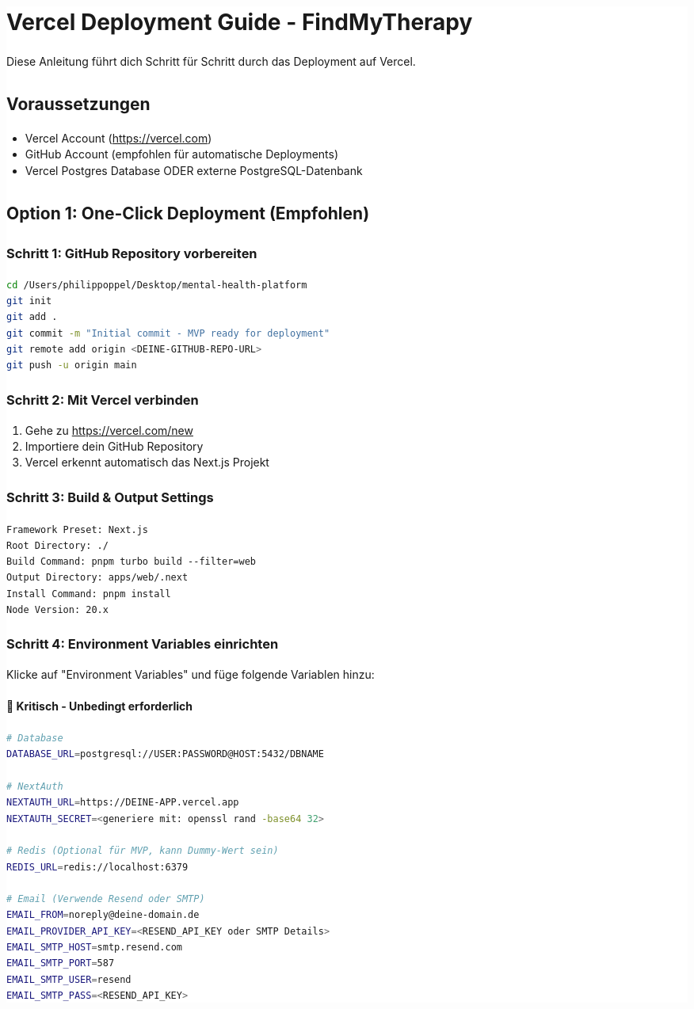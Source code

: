 # Vercel Deployment Guide - FindMyTherapy

Diese Anleitung führt dich Schritt für Schritt durch das Deployment auf Vercel.

## Voraussetzungen

- Vercel Account (https://vercel.com)
- GitHub Account (empfohlen für automatische Deployments)
- Vercel Postgres Database ODER externe PostgreSQL-Datenbank

## Option 1: One-Click Deployment (Empfohlen)

### Schritt 1: GitHub Repository vorbereiten

```bash
cd /Users/philippoppel/Desktop/mental-health-platform
git init
git add .
git commit -m "Initial commit - MVP ready for deployment"
git remote add origin <DEINE-GITHUB-REPO-URL>
git push -u origin main
```

### Schritt 2: Mit Vercel verbinden

1. Gehe zu https://vercel.com/new
2. Importiere dein GitHub Repository
3. Vercel erkennt automatisch das Next.js Projekt

### Schritt 3: Build & Output Settings

```
Framework Preset: Next.js
Root Directory: ./
Build Command: pnpm turbo build --filter=web
Output Directory: apps/web/.next
Install Command: pnpm install
Node Version: 20.x
```

### Schritt 4: Environment Variables einrichten

Klicke auf "Environment Variables" und füge folgende Variablen hinzu:

#### 🔴 Kritisch - Unbedingt erforderlich

```bash
# Database
DATABASE_URL=postgresql://USER:PASSWORD@HOST:5432/DBNAME

# NextAuth
NEXTAUTH_URL=https://DEINE-APP.vercel.app
NEXTAUTH_SECRET=<generiere mit: openssl rand -base64 32>

# Redis (Optional für MVP, kann Dummy-Wert sein)
REDIS_URL=redis://localhost:6379

# Email (Verwende Resend oder SMTP)
EMAIL_FROM=noreply@deine-domain.de
EMAIL_PROVIDER_API_KEY=<RESEND_API_KEY oder SMTP Details>
EMAIL_SMTP_HOST=smtp.resend.com
EMAIL_SMTP_PORT=587
EMAIL_SMTP_USER=resend
EMAIL_SMTP_PASS=<RESEND_API_KEY>
```